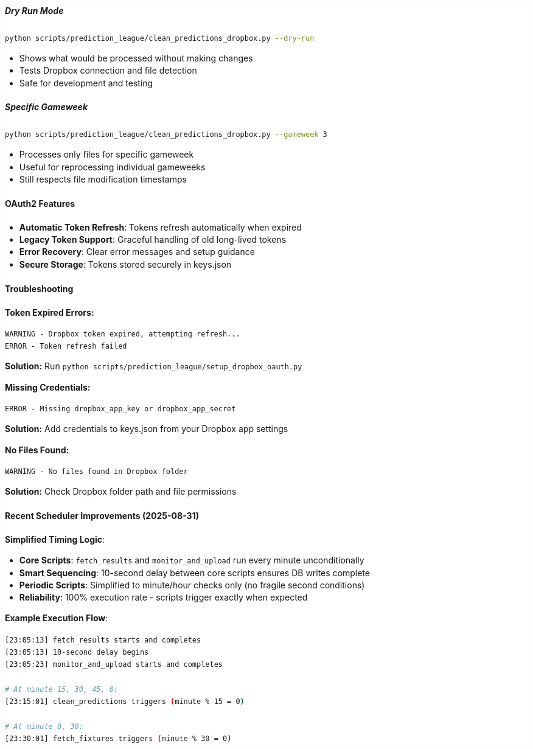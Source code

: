 ##### Dry Run Mode  
```bash
python scripts/prediction_league/clean_predictions_dropbox.py --dry-run
```
- Shows what would be processed without making changes
- Tests Dropbox connection and file detection
- Safe for development and testing

##### Specific Gameweek
```bash
python scripts/prediction_league/clean_predictions_dropbox.py --gameweek 3
```
- Processes only files for specific gameweek
- Useful for reprocessing individual gameweeks
- Still respects file modification timestamps

#### OAuth2 Features
- **Automatic Token Refresh**: Tokens refresh automatically when expired
- **Legacy Token Support**: Graceful handling of old long-lived tokens
- **Error Recovery**: Clear error messages and setup guidance
- **Secure Storage**: Tokens stored securely in keys.json

#### Troubleshooting

**Token Expired Errors:**
```
WARNING - Dropbox token expired, attempting refresh...
ERROR - Token refresh failed  
```
**Solution:** Run `python scripts/prediction_league/setup_dropbox_oauth.py`

**Missing Credentials:**
```
ERROR - Missing dropbox_app_key or dropbox_app_secret
```
**Solution:** Add credentials to keys.json from your Dropbox app settings

**No Files Found:**
```
WARNING - No files found in Dropbox folder
```
**Solution:** Check Dropbox folder path and file permissions

#### Recent Scheduler Improvements (2025-08-31)

**Simplified Timing Logic**:
- **Core Scripts**: `fetch_results` and `monitor_and_upload` run every minute unconditionally
- **Smart Sequencing**: 10-second delay between core scripts ensures DB writes complete
- **Periodic Scripts**: Simplified to minute/hour checks only (no fragile second conditions)
- **Reliability**: 100% execution rate - scripts trigger exactly when expected

**Example Execution Flow**:
```bash
[23:05:13] fetch_results starts and completes
[23:05:13] 10-second delay begins
[23:05:23] monitor_and_upload starts and completes

# At minute 15, 30, 45, 0:
[23:15:01] clean_predictions triggers (minute % 15 = 0)

# At minute 0, 30:  
[23:30:01] fetch_fixtures triggers (minute % 30 = 0)
```
